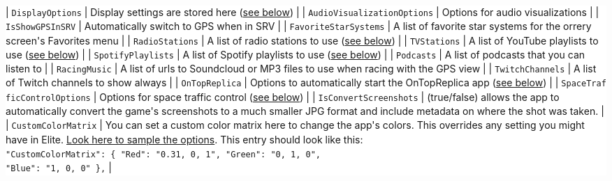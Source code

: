 | <a name="Options_DisplayOptions"></a>`DisplayOptions`                         | Display settings are stored here ([see below](#DisplayOptions))                                                                                                                                                                                                                                                                        |
| <a name="Options_AudioVisualizationOptions"></a>`AudioVisualizationOptions`   | Options for audio visualizations                                                                                                                                                                                                                                                                                                       |
| <a name="Options_IsShowGPSInSRV"></a>`IsShowGPSInSRV`                         | Automatically switch to GPS when in SRV                                                                                                                                                                                                                                                                                                |
| <a name="Options_FavoriteStarSystems"></a>`FavoriteStarSystems`               | A list of favorite star systems for the orrery screen's Favorites menu                                                                                                                                                                                                                                                                 |
| <a name="Options_RadioStations"></a>`RadioStations`                           | A list of radio stations to use ([see below](#RadioStations))                                                                                                                                                                                                                                                                          |
| <a name="Options_TVStations"></a>`TVStations`                                 | A list of YouTube playlists to use ([see below](#TVStations))                                                                                                                                                                                                                                                                          |
| <a name="Options_SpotifyPlaylists"></a>`SpotifyPlaylists`                     | A list of Spotify playlists to use ([see below](#SpotifyPlaylists))                                                                                                                                                                                                                                                                    |
| <a name="Options_Podcasts"></a>`Podcasts`                                     | A list of podcasts that you can listen to                                                                                                                                                                                                                                                                                              |
| <a name="Options_RacingMusic"></a>`RacingMusic`                               | A list of urls to Soundcloud or MP3 files to use when racing with the GPS view                                                                                                                                                                                                                                                         |
| <a name="Options_TwitchChannels"></a>`TwitchChannels`                         | A list of Twitch channels to show always                                                                                                                                                                                                                                                                                               |
| <a name="Options_OnTopReplica"></a>`OnTopReplica`                             | Options to automatically start the OnTopReplica app ([see below](#OnTopReplicaSettings))                                                                                                                                                                                                                                               |
| <a name="Options_SpaceTrafficControlOptions"></a>`SpaceTrafficControlOptions` | Options for space traffic control ([see below](#SpaceTrafficControlOptions))                                                                                                                                                                                                                                                           |
| <a name="Options_IsConvertScreenshots"></a>`IsConvertScreenshots`             | (true/false) allows the app to automatically convert the game's screenshots to a much smaller JPG format and include metadata on where the shot was taken.                                                                                                                                                                             |
| <a name="Options_CustomColorMatrix"></a>`CustomColorMatrix`                   | You can set a custom color matrix here to change the app's colors. This overrides any setting you might have in Elite. [Look here to sample the options](http://arkku.com/elite/hud_editor/). This entry should look like this: <br> <code>"CustomColorMatrix": { "Red": "0.31, 0, 1", "Green": "0, 1, 0", "Blue": "1, 0, 0" },</code> |